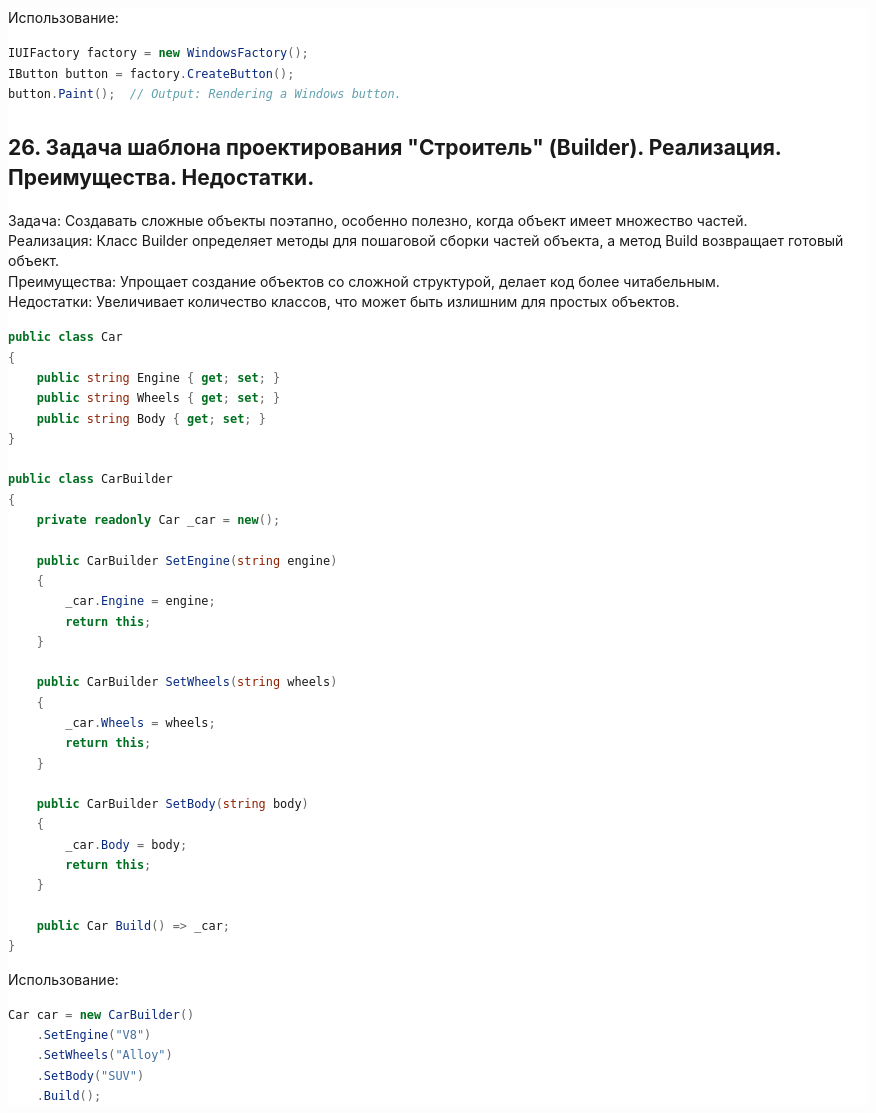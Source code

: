 Использование:
```csharp
IUIFactory factory = new WindowsFactory();
IButton button = factory.CreateButton();
button.Paint();  // Output: Rendering a Windows button.
```

## 26. Задача шаблона проектирования "Строитель" (Builder). Реализация. Преимущества. Недостатки.

Задача: Создавать сложные объекты поэтапно, особенно полезно, когда объект имеет множество частей.  
Реализация: Класс Builder определяет методы для пошаговой сборки частей объекта, а метод Build возвращает готовый объект.  
Преимущества: Упрощает создание объектов со сложной структурой, делает код более читабельным.  
Недостатки: Увеличивает количество классов, что может быть излишним для простых объектов.

```csharp
public class Car
{
    public string Engine { get; set; }
    public string Wheels { get; set; }
    public string Body { get; set; }
}

public class CarBuilder
{
    private readonly Car _car = new();

    public CarBuilder SetEngine(string engine)
    {
        _car.Engine = engine;
        return this;
    }

    public CarBuilder SetWheels(string wheels)
    {
        _car.Wheels = wheels;
        return this;
    }

    public CarBuilder SetBody(string body)
    {
        _car.Body = body;
        return this;
    }

    public Car Build() => _car;
}
```

Использование:
```csharp
Car car = new CarBuilder()
    .SetEngine("V8")
    .SetWheels("Alloy")
    .SetBody("SUV")
    .Build();
```
